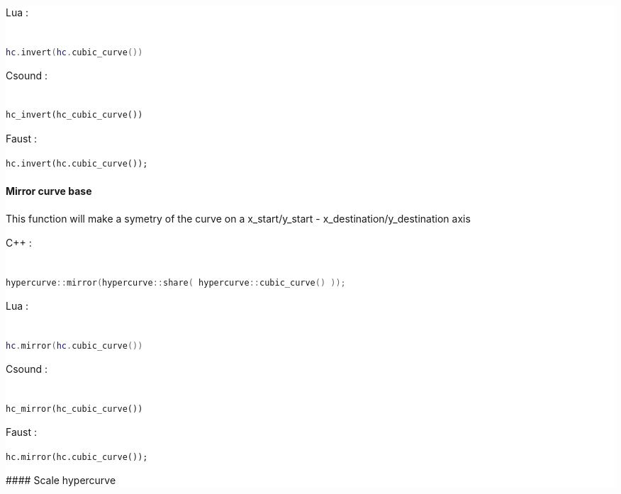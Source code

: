 Lua :

```Lua

hc.invert(hc.cubic_curve())

```

Csound :

```Csound

hc_invert(hc_cubic_curve())

```

Faust : 
```
hc.invert(hc.cubic_curve());
```



#### Mirror curve base

This function will make a symetry of the curve on a x_start/y_start - x_destination/y_destination axis

C++ :

```c++

hypercurve::mirror(hypercurve::share( hypercurve::cubic_curve() ));

```

Lua :

```Lua

hc.mirror(hc.cubic_curve())

```

Csound :

```Csound

hc_mirror(hc_cubic_curve())

```

Faust : 
```
hc.mirror(hc.cubic_curve());
```




#### Scale hypercurve
